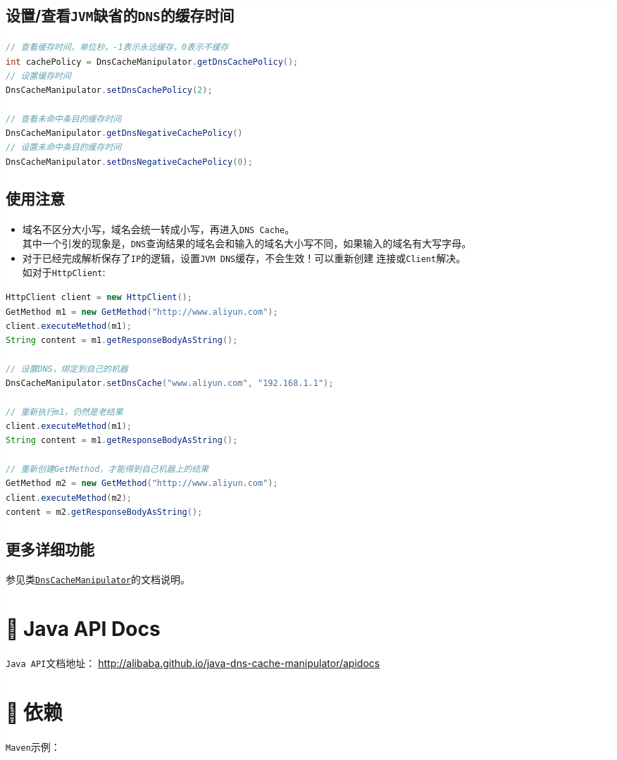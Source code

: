 设置/查看`JVM`缺省的`DNS`的缓存时间
----------------------------------

```java
// 查看缓存时间，单位秒。-1表示永远缓存，0表示不缓存
int cachePolicy = DnsCacheManipulator.getDnsCachePolicy();
// 设置缓存时间
DnsCacheManipulator.setDnsCachePolicy(2);

// 查看未命中条目的缓存时间
DnsCacheManipulator.getDnsNegativeCachePolicy()
// 设置未命中条目的缓存时间
DnsCacheManipulator.setDnsNegativeCachePolicy(0);
```

使用注意
----------------------------------

- 域名不区分大小写，域名会统一转成小写，再进入`DNS Cache`。  
    其中一个引发的现象是，`DNS`查询结果的域名会和输入的域名大小写不同，如果输入的域名有大写字母。
- 对于已经完成解析保存了`IP`的逻辑，设置`JVM DNS`缓存，不会生效！可以重新创建 连接或`Client`解决。  
如对于`HttpClient`:

```java
HttpClient client = new HttpClient();
GetMethod m1 = new GetMethod("http://www.aliyun.com");
client.executeMethod(m1);
String content = m1.getResponseBodyAsString();

// 设置DNS，绑定到自己的机器
DnsCacheManipulator.setDnsCache("www.aliyun.com", "192.168.1.1");

// 重新执行m1，仍然是老结果
client.executeMethod(m1);
String content = m1.getResponseBodyAsString();

// 重新创建GetMethod，才能得到自己机器上的结果
GetMethod m2 = new GetMethod("http://www.aliyun.com");
client.executeMethod(m2);
content = m2.getResponseBodyAsString();
```

更多详细功能
----------------------------------

参见类[`DnsCacheManipulator`](src/main/java/com/alibaba/dcm/DnsCacheManipulator.java)的文档说明。

:electric_plug: Java API Docs
=====================================

`Java API`文档地址： <http://alibaba.github.io/java-dns-cache-manipulator/apidocs>

:cookie: 依赖
=====================================

`Maven`示例：
